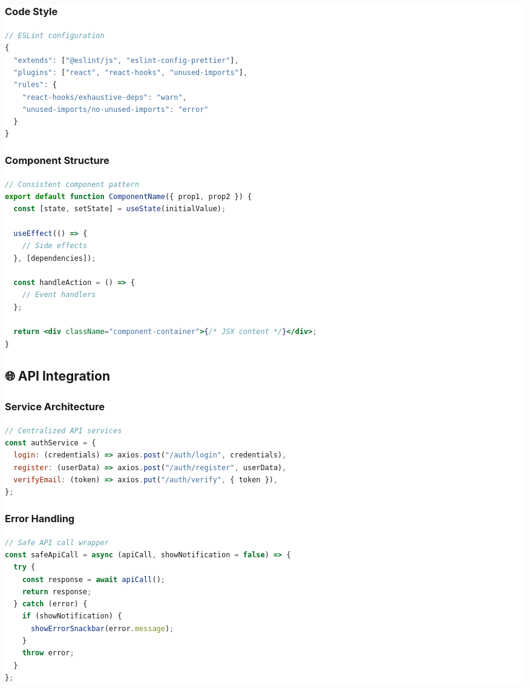 ### Code Style

```javascript
// ESLint configuration
{
  "extends": ["@eslint/js", "eslint-config-prettier"],
  "plugins": ["react", "react-hooks", "unused-imports"],
  "rules": {
    "react-hooks/exhaustive-deps": "warn",
    "unused-imports/no-unused-imports": "error"
  }
}
```

### Component Structure

```jsx
// Consistent component pattern
export default function ComponentName({ prop1, prop2 }) {
  const [state, setState] = useState(initialValue);

  useEffect(() => {
    // Side effects
  }, [dependencies]);

  const handleAction = () => {
    // Event handlers
  };

  return <div className="component-container">{/* JSX content */}</div>;
}
```

## 🌐 API Integration

### Service Architecture

```javascript
// Centralized API services
const authService = {
  login: (credentials) => axios.post("/auth/login", credentials),
  register: (userData) => axios.post("/auth/register", userData),
  verifyEmail: (token) => axios.put("/auth/verify", { token }),
};
```

### Error Handling

```javascript
// Safe API call wrapper
const safeApiCall = async (apiCall, showNotification = false) => {
  try {
    const response = await apiCall();
    return response;
  } catch (error) {
    if (showNotification) {
      showErrorSnackbar(error.message);
    }
    throw error;
  }
};
```

